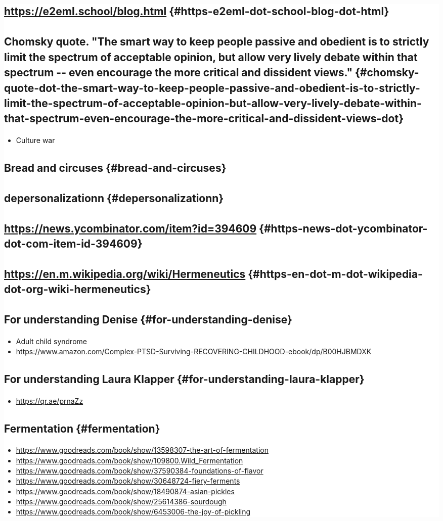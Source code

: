 
## <https://e2eml.school/blog.html> {#https-e2eml-dot-school-blog-dot-html}


## Chomsky quote. "The smart way to keep people passive and obedient is to strictly limit the spectrum of acceptable opinion, but allow very lively debate within that spectrum -- even encourage the more critical and dissident views." {#chomsky-quote-dot-the-smart-way-to-keep-people-passive-and-obedient-is-to-strictly-limit-the-spectrum-of-acceptable-opinion-but-allow-very-lively-debate-within-that-spectrum-even-encourage-the-more-critical-and-dissident-views-dot}

-   Culture war


## Bread and circuses {#bread-and-circuses}


## depersonalizationn {#depersonalizationn}


## <https://news.ycombinator.com/item?id=394609> {#https-news-dot-ycombinator-dot-com-item-id-394609}


## <https://en.m.wikipedia.org/wiki/Hermeneutics> {#https-en-dot-m-dot-wikipedia-dot-org-wiki-hermeneutics}


## For understanding Denise {#for-understanding-denise}

-   Adult child syndrome
-   <https://www.amazon.com/Complex-PTSD-Surviving-RECOVERING-CHILDHOOD-ebook/dp/B00HJBMDXK>


## For understanding Laura Klapper {#for-understanding-laura-klapper}

-   <https://qr.ae/prnaZz>


## Fermentation {#fermentation}

-   <https://www.goodreads.com/book/show/13598307-the-art-of-fermentation>
-   <https://www.goodreads.com/book/show/109800.Wild_Fermentation>
-   <https://www.goodreads.com/book/show/37590384-foundations-of-flavor>
-   <https://www.goodreads.com/book/show/30648724-fiery-ferments>
-   <https://www.goodreads.com/book/show/18490874-asian-pickles>
-   <https://www.goodreads.com/book/show/25614386-sourdough>
-   <https://www.goodreads.com/book/show/6453006-the-joy-of-pickling>
